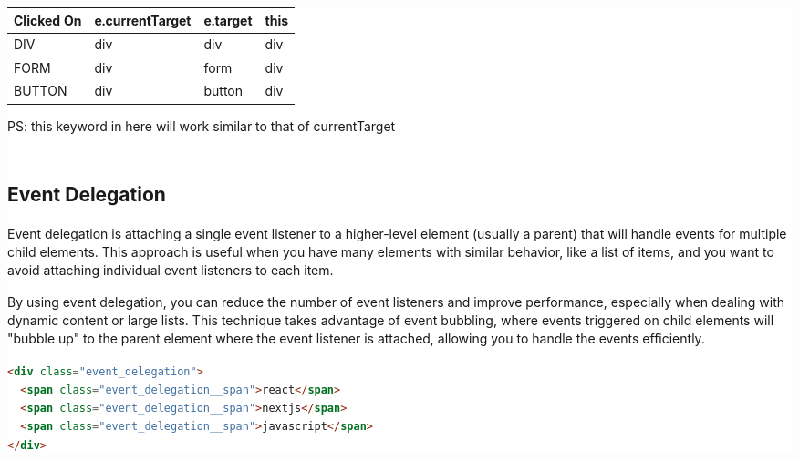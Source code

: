 <table>
<thead>
<tr>
<th>Clicked On</th>
<th>e.currentTarget</th>
<th>e.target</th>
<th>this</th>
</tr>
</thead>
<tbody>
<tr>
<td>DIV</td>
<td>div</td>
<td>div</td>
<td>div</td>
</tr>
<tr>
<td>FORM</td>
<td>div</td>
<td>form</td>
<td>div</td>
</tr>
<tr>
<td>BUTTON</td>
<td>div</td>
<td>button</td>
<td>div</td>
</tr>
</tbody>
</table>

PS: this keyword in here will work similar to that of currentTarget
<br/>
<br/>

## Event Delegation

Event delegation is attaching a single event listener to a higher-level element (usually a parent) that will handle events for multiple child elements. This approach is useful when you have many elements with similar behavior, like a list of items, and you want to avoid attaching individual event listeners to each item.

By using event delegation, you can reduce the number of event listeners and improve performance, especially when dealing with dynamic content or large lists. This technique takes advantage of event bubbling, where events triggered on child elements will "bubble up" to the parent element where the event listener is attached, allowing you to handle the events efficiently.

```html
<div class="event_delegation">
  <span class="event_delegation__span">react</span>
  <span class="event_delegation__span">nextjs</span>
  <span class="event_delegation__span">javascript</span>
</div>
```
